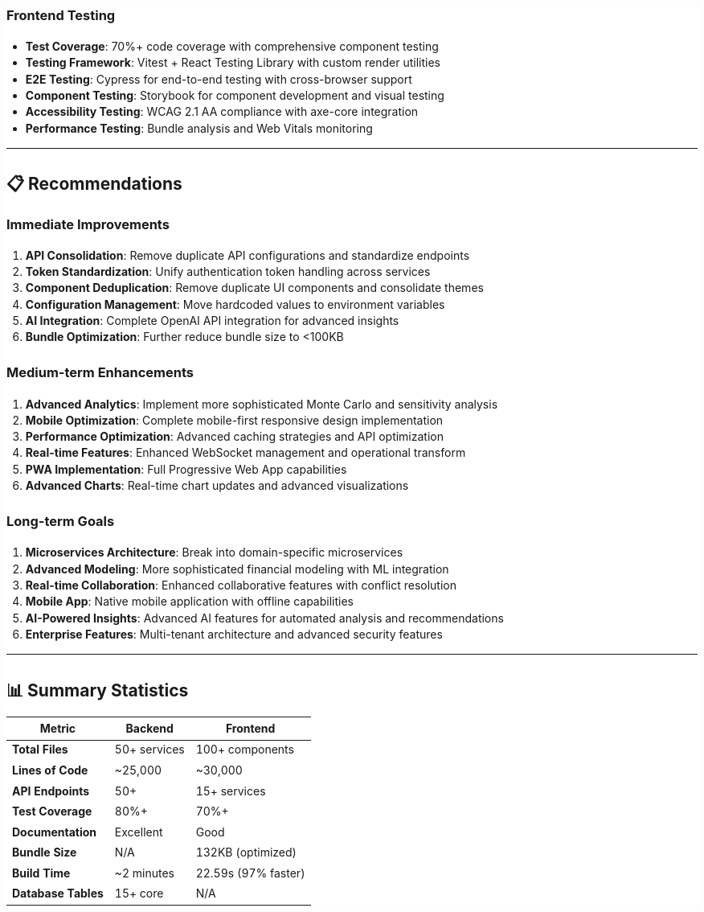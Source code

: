 ### Frontend Testing

- **Test Coverage**: 70%+ code coverage with comprehensive component testing
- **Testing Framework**: Vitest + React Testing Library with custom render utilities
- **E2E Testing**: Cypress for end-to-end testing with cross-browser support
- **Component Testing**: Storybook for component development and visual testing
- **Accessibility Testing**: WCAG 2.1 AA compliance with axe-core integration
- **Performance Testing**: Bundle analysis and Web Vitals monitoring

---

## 📋 Recommendations

### Immediate Improvements

1. **API Consolidation**: Remove duplicate API configurations and standardize endpoints
2. **Token Standardization**: Unify authentication token handling across services
3. **Component Deduplication**: Remove duplicate UI components and consolidate themes
4. **Configuration Management**: Move hardcoded values to environment variables
5. **AI Integration**: Complete OpenAI API integration for advanced insights
6. **Bundle Optimization**: Further reduce bundle size to <100KB

### Medium-term Enhancements

1. **Advanced Analytics**: Implement more sophisticated Monte Carlo and sensitivity analysis
2. **Mobile Optimization**: Complete mobile-first responsive design implementation
3. **Performance Optimization**: Advanced caching strategies and API optimization
4. **Real-time Features**: Enhanced WebSocket management and operational transform
5. **PWA Implementation**: Full Progressive Web App capabilities
6. **Advanced Charts**: Real-time chart updates and advanced visualizations

### Long-term Goals

1. **Microservices Architecture**: Break into domain-specific microservices
2. **Advanced Modeling**: More sophisticated financial modeling with ML integration
3. **Real-time Collaboration**: Enhanced collaborative features with conflict resolution
4. **Mobile App**: Native mobile application with offline capabilities
5. **AI-Powered Insights**: Advanced AI features for automated analysis and recommendations
6. **Enterprise Features**: Multi-tenant architecture and advanced security features

---

## 📊 Summary Statistics

| Metric              | Backend      | Frontend            |
| ------------------- | ------------ | ------------------- |
| **Total Files**     | 50+ services | 100+ components     |
| **Lines of Code**   | ~25,000      | ~30,000             |
| **API Endpoints**   | 50+          | 15+ services        |
| **Test Coverage**   | 80%+         | 70%+                |
| **Documentation**   | Excellent    | Good                |
| **Bundle Size**     | N/A          | 132KB (optimized)   |
| **Build Time**      | ~2 minutes   | 22.59s (97% faster) |
| **Database Tables** | 15+ core     | N/A                 |
